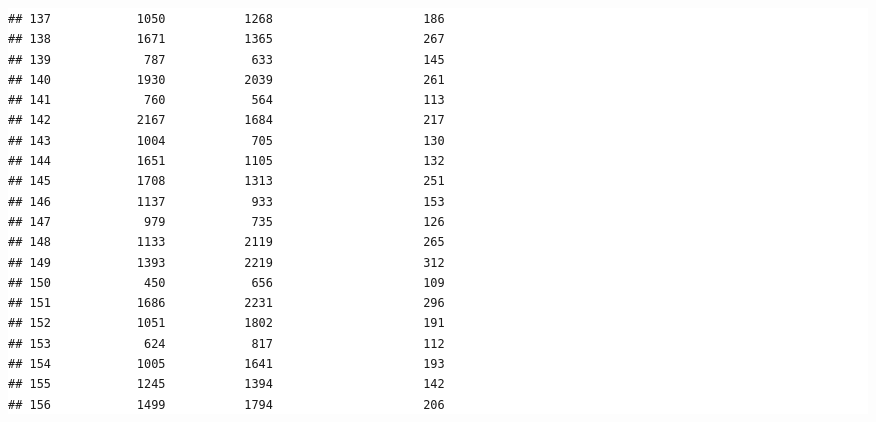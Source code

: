     ## 137            1050           1268                     186
    ## 138            1671           1365                     267
    ## 139             787            633                     145
    ## 140            1930           2039                     261
    ## 141             760            564                     113
    ## 142            2167           1684                     217
    ## 143            1004            705                     130
    ## 144            1651           1105                     132
    ## 145            1708           1313                     251
    ## 146            1137            933                     153
    ## 147             979            735                     126
    ## 148            1133           2119                     265
    ## 149            1393           2219                     312
    ## 150             450            656                     109
    ## 151            1686           2231                     296
    ## 152            1051           1802                     191
    ## 153             624            817                     112
    ## 154            1005           1641                     193
    ## 155            1245           1394                     142
    ## 156            1499           1794                     206